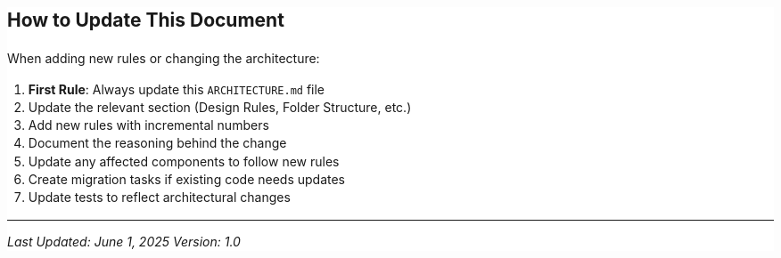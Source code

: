 ## How to Update This Document

When adding new rules or changing the architecture:

1. **First Rule**: Always update this `ARCHITECTURE.md` file
2. Update the relevant section (Design Rules, Folder Structure, etc.)
3. Add new rules with incremental numbers
4. Document the reasoning behind the change
5. Update any affected components to follow new rules
6. Create migration tasks if existing code needs updates
7. Update tests to reflect architectural changes

---

*Last Updated: June 1, 2025*
*Version: 1.0*
